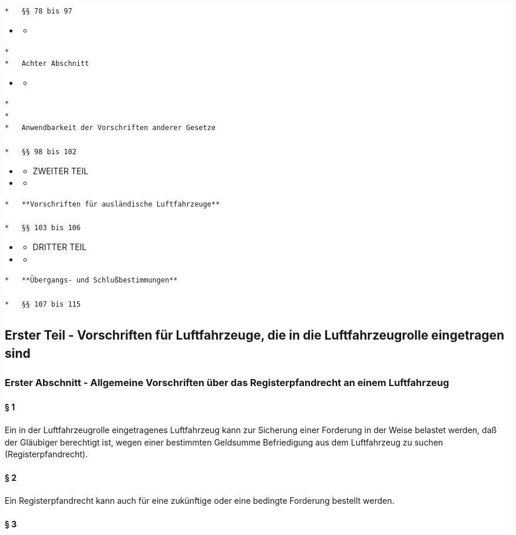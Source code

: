     *   §§ 78 bis 97


*    *
    *
    *   Achter Abschnitt


*    *
    *
    *
    *   Anwendbarkeit der Vorschriften anderer Gesetze

    *   §§ 98 bis 102


*    *   ZWEITER TEIL


*    *
    *   **Vorschriften für ausländische Luftfahrzeuge**

    *   §§ 103 bis 106


*    *   DRITTER TEIL


*    *
    *   **Übergangs- und Schlußbestimmungen**

    *   §§ 107 bis 115





## Erster Teil - Vorschriften für Luftfahrzeuge, die in die Luftfahrzeugrolle eingetragen sind



### Erster Abschnitt - Allgemeine Vorschriften über das Registerpfandrecht an einem Luftfahrzeug



#### § 1

Ein in der Luftfahrzeugrolle eingetragenes Luftfahrzeug kann zur
Sicherung einer Forderung in der Weise belastet werden, daß der
Gläubiger berechtigt ist, wegen einer bestimmten Geldsumme
Befriedigung aus dem Luftfahrzeug zu suchen (Registerpfandrecht).


#### § 2

Ein Registerpfandrecht kann auch für eine zukünftige oder eine
bedingte Forderung bestellt werden.


#### § 3
